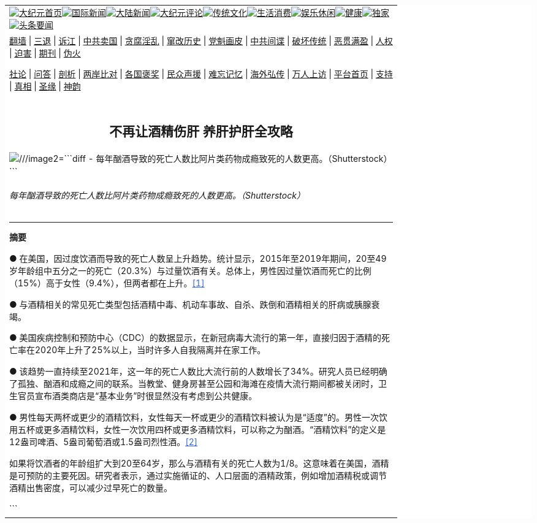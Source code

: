<a name="1" id="1" target="_blank"></a><span id="1"></span>
<table align=center border="0"><tr><td colspan="2" VALIGN=TOP><a href="https://github.com/1992513/djy/blob/master/gb/nf1351518.md#1"><img src="https://raw.githubusercontent.com/1992513/www/master/t/djy/1.jpg" title="大纪元首页" alt="大纪元首页"></a><a href="https://github.com/1992513/djy/blob/master/gb/n24hr.md#1"><img src="https://raw.githubusercontent.com/1992513/www/master/t/djy/3.jpg" title="国际新闻" alt="国际新闻"></a><a href="https://github.com/1992513/djy/blob/master/gb/nsc413.md#1"><img src="https://raw.githubusercontent.com/1992513/www/master/t/djy/4.jpg" title="大陆新闻" alt="大陆新闻"></a><a href="https://github.com/1992513/djy/blob/master/gb/news392.md#1"><img src="https://raw.githubusercontent.com/1992513/www/master/t/djy/5.jpg" title="大纪元评论" alt="大纪元评论"></a><a href="https://github.com/1992513/djy/blob/master/gb/news2007.md#1"><img src="https://raw.githubusercontent.com/1992513/www/master/t/djy/6.jpg" title="传统文化" alt="传统文化"></a><a href="https://github.com/1992513/djy/blob/master/gb/news2008.md#1"><img src="https://raw.githubusercontent.com/1992513/www/master/t/djy/7.jpg" title="生活消费" alt="生活消费"></a><a href="https://github.com/1992513/djy/blob/master/gb/ncyule.md#1"><img src="https://raw.githubusercontent.com/1992513/www/master/t/djy/8.jpg" title="娱乐休闲" alt="娱乐休闲"></a><a href="https://github.com/1992513/djy/blob/master/gb/nsc1002.md#1"><img src="https://raw.githubusercontent.com/1992513/www/master/t/djy/9.jpg" title="健康" alt="健康"></a><a href="https://github.com/1992513/djy/blob/master/gb/nf6092.md#1"><img src="https://raw.githubusercontent.com/1992513/www/master/t/djy/10a.jpg" title="独家" alt="独家"></a><a href="https://github.com/1992513/djy/blob/master/gb/nf4514.md#1"><img src="https://raw.githubusercontent.com/1992513/www/master/t/djy/12a.jpg" title="头条要闻" alt="头条要闻"></a></td></tr>
<tr><td colspan="2" VALIGN=TOP><a target="_blank" href="https://github.com/1992513/www/blob/master/README.md?zsrh#1">翻墙</a> | <a target="_blank" href="https://github.com/1992513/djy/blob/master/gb/nf5657.md#1">三退</a> | <a target="_blank" href="https://github.com/1992513/djy/blob/master/gb/nf6124.md#1">诉江</a> | <a target="_blank" href="https://github.com/1992513/djy/blob/master/gb/nf1176117.md#1">中共卖国</a> | <a target="_blank" href="https://github.com/1992513/djy/blob/master/gb/nf5773.md#1">贪腐淫乱</a> | <a target="_blank" href="https://github.com/1992513/djy/blob/master/gb/nf1176115.md#1">窜改历史</a> | <a target="_blank" href="https://github.com/1992513/djy/blob/master/gb/nf1176107.md#1">党魁画皮</a> | <a target="_blank" href="https://github.com/1992513/djy/blob/master/gb/nf1320400.md#1">中共间谍</a> | <a target="_blank" href="https://github.com/1992513/djy/blob/master/gb/nf1176114.md#1">破坏传统</a> | <a target="_blank" href="https://github.com/1992513/ntdtv/blob/master/gb/prog447_1.md#1">恶贯满盈</a> | <a target="_blank" href="https://github.com/1992513/djy/blob/master/gb/ncid278.md#1">人权</a> | <a target="_blank" href="https://github.com/1992513/djy/blob/master/gb/nf1176111.md#1">迫害</a> | <a target="_blank" href="https://gitlab.com/szzdlab/mh-qikan/blob/master/README.md#1">期刊</a> | <a target="_blank" href="https://github.com/1992513/djy/blob/master/gb/nf5562.md#1">伪火</a></p><p><a target="_blank" href="https://github.com/1992513/djy/blob/master/gb/9p.md#1">社论</a> | <a target="_blank" href="https://github.com/1992513/djy/blob/master/gb/nf4378.md#1">问答</a> | <a target="_blank" href="https://github.com/1992513/djy/blob/master/gb/nf5792.md#1">剖析</a> | <a target="_blank" href="https://github.com/1992513/djy/blob/master/gb/nf5735.md#1">两岸比对</a> | <a target="_blank" href="https://github.com/1992513/djy/blob/master/gb/nf6119.md#1">各国褒奖</a> | <a target="_blank" href="https://github.com/1992513/djy/blob/master/gb/nf6120.md#1">民众声援</a> | <a target="_blank" href="https://github.com/1992513/djy/blob/master/gb/nf1188594.md#1">难忘记忆</a> | <a target="_blank" href="https://github.com/1992513/djy/blob/master/gb/nf3180.md#1">海外弘传</a> | <a target="_blank" href="https://github.com/1992513/djy/blob/master/gb/nf5410.md#1">万人上访</a> | <a target="_blank" href="https://github.com/1992513/www/blob/master/README.md?zsrh#1">平台首页</a> | <a target="_blank" href="https://github.com/1992513/djy/blob/master/gb/nf4386.md#1">支持</a> | <a target="_blank" href="https://github.com/1992513/djy/blob/master/gb/nf4389.md#1">真相</a> | <a target="_blank" href="https://github.com/1992513/djy/blob/master/gb/nf5790.md#1">圣缘</a> | <a target="_blank" href="https://github.com/1992513/djy/blob/master/gb/nf4786.md#1">神韵</a></td></tr>
<tr><td VALIGN=TOP width="626"><h2 align=center>不再让酒精伤肝 养肝护肝全攻略</h2>
<img width="600" src="https://i.epochtimes.com/assets/uploads/2022/12/id13883338-file-20180427-135825-1nml6eu-600x400.jpg" />///image2=```diff
- 每年酗酒导致的死亡人数比阿片类药物成瘾致死的人数更高。（Shutterstock）
```
<h6>每年酗酒导致的死亡人数比阿片类药物成瘾致死的人数更高。（Shutterstock）
</h6>
<hr>
<p><strong>摘要</strong></p>
<p>● 在美国，因过度饮酒而导致的死亡人数呈上升趋势。统计显示，2015年至2019年期间，20至49岁年龄组中五分之一的死亡（20.3%）与过量饮酒有关。总体上，男性因过量饮酒而死亡的比例（15%）高于女性（9.4%），但两者都在上升。<span style="color: #3366ff;"><a style="color: #3366ff;" href="https://jamanetwork.com/searchresults?author=Marissa+B.+Esser&amp;q=Marissa+B.+Esser" target="_blank" rel="noopener noreferrer">[1]</a></span></p>
<p>● 与酒精相关的常见死亡类型包括酒精中毒、机动车事故、自杀、跌倒和酒精相关的肝病或胰腺衰竭。</p>
<p>● 美国疾病控制和预防中心（CDC）的数据显示，在新冠病毒大流行的第一年，直接归因于酒精的死亡率在2020年上升了25%以上，当时许多人自我隔离并在家工作。</p>
<p>● 该趋势一直持续至2021年，这一年的死亡人数比大流行前的人数增长了34%。研究人员已经明确了孤独、酗酒和成瘾之间的联系。当教堂、健身房甚至公园和海滩在疫情大流行期间都被关闭时，卫生官员宣布酒类商店是“基本业务”时很显然没有考虑到公共健康。</p>
<p>● 男性每天两杯或更少的酒精饮料，女性每天一杯或更少的酒精饮料被认为是“适度”的。男性一次饮用五杯或更多酒精饮料，女性一次饮用四杯或更多酒精饮料，可以称之为酗酒。“酒精饮料”的定义是12盎司啤酒、5盎司葡萄酒或1.5盎司烈性酒。<span style="color: #3366ff;"><a style="color: #3366ff;" href="https://edition.cnn.com/2022/11/01/health/drinking-deaths-us-study-wellness/index.md#1" target="_blank" rel="noopener noreferrer">[2]</a></span></p>
<p>如果将饮酒者的年龄组扩大到20至64岁，那么与酒精有关的死亡人数为1/8。这意味着在美国，酒精是可预防的主要死因。研究者表示，通过实施循证的、人口层面的酒精政策，例如增加酒精税或调节酒精出售密度，可以减少过早死亡的数量。</p>
```